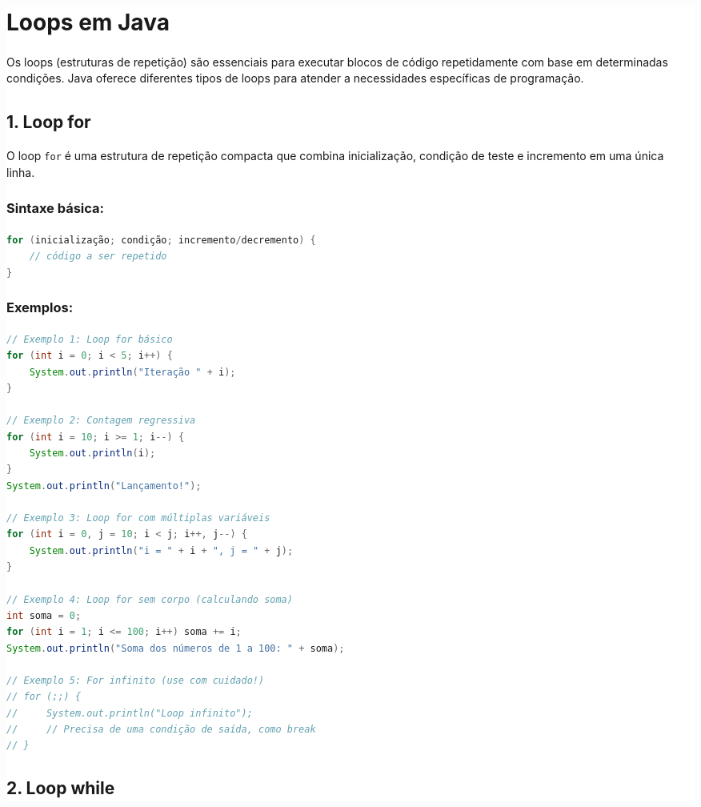 # Loops em Java

Os loops (estruturas de repetição) são essenciais para executar blocos de código repetidamente com base em determinadas condições. Java oferece diferentes tipos de loops para atender a necessidades específicas de programação.

## 1. Loop for

O loop `for` é uma estrutura de repetição compacta que combina inicialização, condição de teste e incremento em uma única linha.

### Sintaxe básica:

```java
for (inicialização; condição; incremento/decremento) {
    // código a ser repetido
}
```

### Exemplos:

```java
// Exemplo 1: Loop for básico
for (int i = 0; i < 5; i++) {
    System.out.println("Iteração " + i);
}

// Exemplo 2: Contagem regressiva
for (int i = 10; i >= 1; i--) {
    System.out.println(i);
}
System.out.println("Lançamento!");

// Exemplo 3: Loop for com múltiplas variáveis
for (int i = 0, j = 10; i < j; i++, j--) {
    System.out.println("i = " + i + ", j = " + j);
}

// Exemplo 4: Loop for sem corpo (calculando soma)
int soma = 0;
for (int i = 1; i <= 100; i++) soma += i;
System.out.println("Soma dos números de 1 a 100: " + soma);

// Exemplo 5: For infinito (use com cuidado!)
// for (;;) {
//     System.out.println("Loop infinito");
//     // Precisa de uma condição de saída, como break
// }
```

## 2. Loop while
